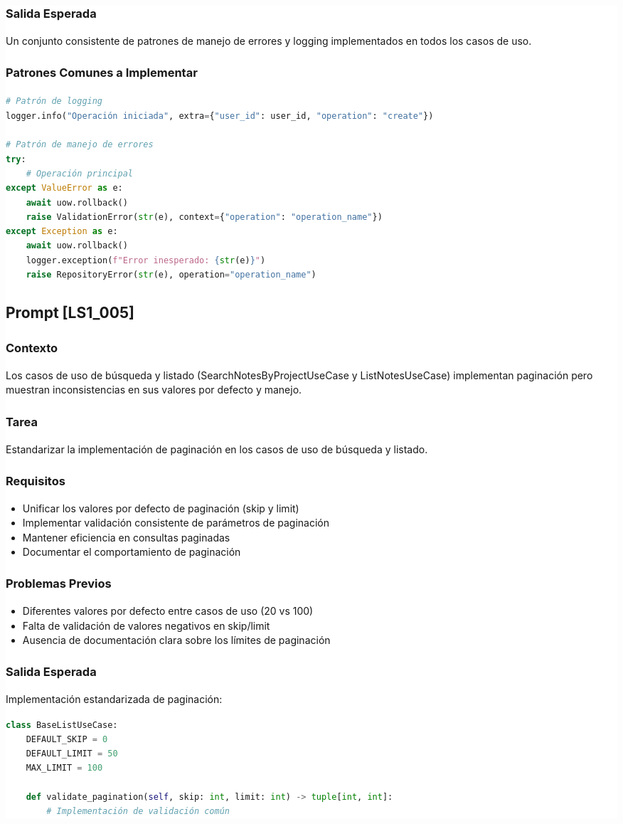 ### Salida Esperada
Un conjunto consistente de patrones de manejo de errores y logging implementados en todos los casos de uso.

### Patrones Comunes a Implementar
```python
# Patrón de logging
logger.info("Operación iniciada", extra={"user_id": user_id, "operation": "create"})

# Patrón de manejo de errores
try:
    # Operación principal
except ValueError as e:
    await uow.rollback()
    raise ValidationError(str(e), context={"operation": "operation_name"})
except Exception as e:
    await uow.rollback()
    logger.exception(f"Error inesperado: {str(e)}")
    raise RepositoryError(str(e), operation="operation_name")
```

## Prompt [LS1_005]

### Contexto
Los casos de uso de búsqueda y listado (SearchNotesByProjectUseCase y ListNotesUseCase) implementan paginación pero muestran inconsistencias en sus valores por defecto y manejo.

### Tarea
Estandarizar la implementación de paginación en los casos de uso de búsqueda y listado.

### Requisitos
- Unificar los valores por defecto de paginación (skip y limit)
- Implementar validación consistente de parámetros de paginación
- Mantener eficiencia en consultas paginadas
- Documentar el comportamiento de paginación

### Problemas Previos
- Diferentes valores por defecto entre casos de uso (20 vs 100)
- Falta de validación de valores negativos en skip/limit
- Ausencia de documentación clara sobre los límites de paginación

### Salida Esperada
Implementación estandarizada de paginación:
```python
class BaseListUseCase:
    DEFAULT_SKIP = 0
    DEFAULT_LIMIT = 50
    MAX_LIMIT = 100

    def validate_pagination(self, skip: int, limit: int) -> tuple[int, int]:
        # Implementación de validación común
```

